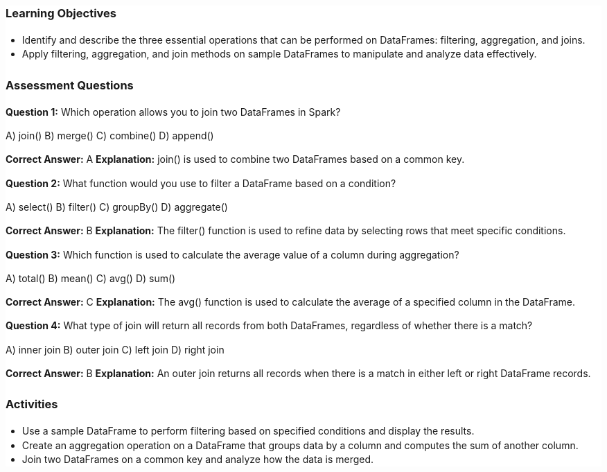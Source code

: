 ### Learning Objectives
- Identify and describe the three essential operations that can be performed on DataFrames: filtering, aggregation, and joins.
- Apply filtering, aggregation, and join methods on sample DataFrames to manipulate and analyze data effectively.

### Assessment Questions

**Question 1:** Which operation allows you to join two DataFrames in Spark?

  A) join()
  B) merge()
  C) combine()
  D) append()

**Correct Answer:** A
**Explanation:** join() is used to combine two DataFrames based on a common key.

**Question 2:** What function would you use to filter a DataFrame based on a condition?

  A) select()
  B) filter()
  C) groupBy()
  D) aggregate()

**Correct Answer:** B
**Explanation:** The filter() function is used to refine data by selecting rows that meet specific conditions.

**Question 3:** Which function is used to calculate the average value of a column during aggregation?

  A) total()
  B) mean()
  C) avg()
  D) sum()

**Correct Answer:** C
**Explanation:** The avg() function is used to calculate the average of a specified column in the DataFrame.

**Question 4:** What type of join will return all records from both DataFrames, regardless of whether there is a match?

  A) inner join
  B) outer join
  C) left join
  D) right join

**Correct Answer:** B
**Explanation:** An outer join returns all records when there is a match in either left or right DataFrame records.

### Activities
- Use a sample DataFrame to perform filtering based on specified conditions and display the results.
- Create an aggregation operation on a DataFrame that groups data by a column and computes the sum of another column.
- Join two DataFrames on a common key and analyze how the data is merged.
